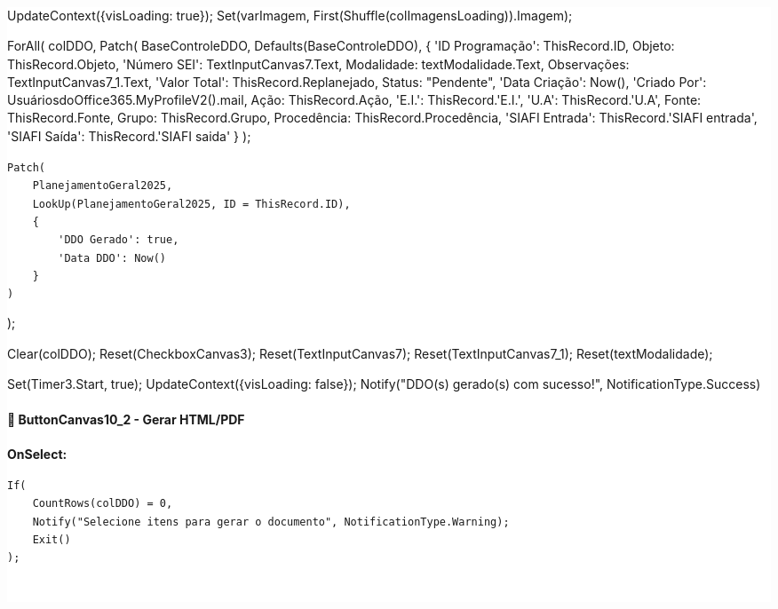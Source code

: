UpdateContext({visLoading: true});
Set(varImagem, First(Shuffle(colImagensLoading)).Imagem);

ForAll(
    colDDO,
    Patch(
        BaseControleDDO,
        Defaults(BaseControleDDO),
        {
            'ID Programação': ThisRecord.ID,
            Objeto: ThisRecord.Objeto,
            'Número SEI': TextInputCanvas7.Text,
            Modalidade: textModalidade.Text,
            Observações: TextInputCanvas7_1.Text,
            'Valor Total': ThisRecord.Replanejado,
            Status: "Pendente",
            'Data Criação': Now(),
            'Criado Por': UsuáriosdoOffice365.MyProfileV2().mail,
            Ação: ThisRecord.Ação,
            'E.I.': ThisRecord.'E.I.',
            'U.A': ThisRecord.'U.A',
            Fonte: ThisRecord.Fonte,
            Grupo: ThisRecord.Grupo,
            Procedência: ThisRecord.Procedência,
            'SIAFI Entrada': ThisRecord.'SIAFI entrada',
            'SIAFI Saída': ThisRecord.'SIAFI saida'
        }
    );
    
    Patch(
        PlanejamentoGeral2025,
        LookUp(PlanejamentoGeral2025, ID = ThisRecord.ID),
        {
            'DDO Gerado': true,
            'Data DDO': Now()
        }
    )
);

Clear(colDDO);
Reset(CheckboxCanvas3);
Reset(TextInputCanvas7);
Reset(TextInputCanvas7_1);
Reset(textModalidade);

Set(Timer3.Start, true);
UpdateContext({visLoading: false});
Notify("DDO(s) gerado(s) com sucesso!", NotificationType.Success)</code></pre>
  </div>

  <div class="action-card">
    <h4>📄 ButtonCanvas10_2 - Gerar HTML/PDF</h4>
    <p><strong>OnSelect:</strong></p>
    <pre><code>If(
    CountRows(colDDO) = 0,
    Notify("Selecione itens para gerar o documento", NotificationType.Warning);
    Exit()
);
